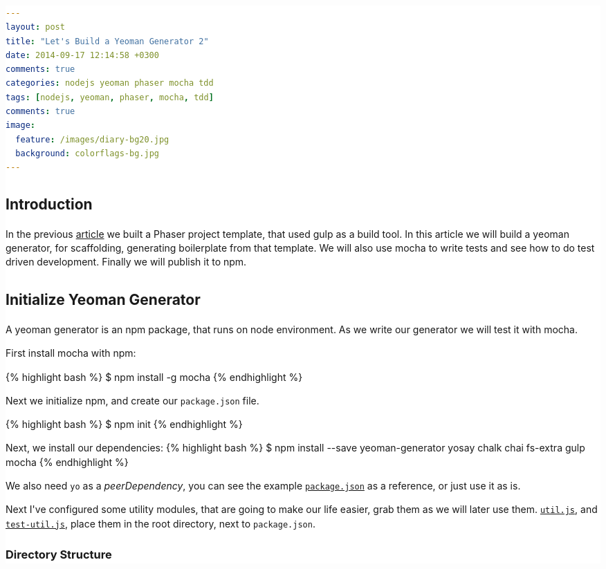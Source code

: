```yaml
---
layout: post
title: "Let's Build a Yeoman Generator 2"
date: 2014-09-17 12:14:58 +0300
comments: true
categories: nodejs yeoman phaser mocha tdd
tags: [nodejs, yeoman, phaser, mocha, tdd]
comments: true
image:
  feature: /images/diary-bg20.jpg
  background: colorflags-bg.jpg
---
```


## Introduction

In the previous [article](/blog/2014/09/17/lets-build-a-yeoman-generator-project-template-slash-w-gulp/) we built a Phaser project template, that used gulp as a build tool. In this article we will build a yeoman generator, for scaffolding, generating boilerplate from that template. We will also use mocha to write tests and see how to do test driven development. Finally we will publish it to npm.

## Initialize Yeoman Generator

A yeoman generator is an npm package, that runs on node environment. As we write our generator we will test it with mocha.

First install mocha with npm:

{% highlight bash %}
$ npm install -g mocha
{% endhighlight %}

Next we initialize npm, and create our `package.json` file.

{% highlight bash %}
$ npm init
{% endhighlight %}

Next, we install our dependencies:
{% highlight bash %}
$ npm install --save yeoman-generator yosay chalk chai fs-extra gulp mocha
{% endhighlight %}

We also need `yo` as a *peerDependency*, you can see the example [`package.json`](https://github.com/eguneys/generator-phaserjs/blob/master/package.json) as a reference, or just use it as is.

Next I've configured some utility modules, that are going to make our life easier, grab them as we will later use them. [`util.js`](https://github.com/eguneys/generator-phaserjs/blob/master/util.js), and [`test-util.js`](https://github.com/eguneys/generator-phaserjs/blob/master/test-util.js), place them in the root directory, next to `package.json`.


### Directory Structure
